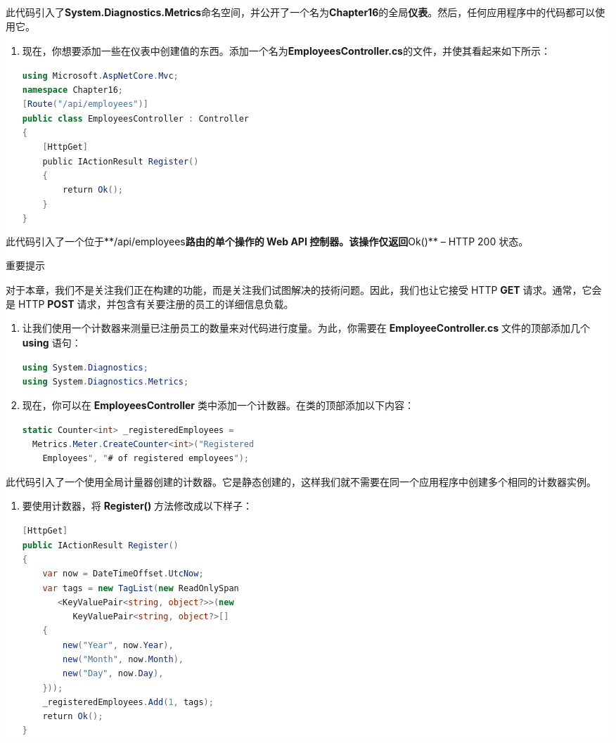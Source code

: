 此代码引入了**System.Diagnostics.Metrics**命名空间，并公开了一个名为**Chapter16**的全局**仪表**。然后，任何应用程序中的代码都可以使用它。

1.  现在，你想要添加一些在仪表中创建值的东西。添加一个名为**EmployeesController.cs**的文件，并使其看起来如下所示：

    ```cs
    using Microsoft.AspNetCore.Mvc;
    namespace Chapter16;
    [Route("/api/employees")]
    public class EmployeesController : Controller
    {
        [HttpGet]
        public IActionResult Register()
        {
            return Ok();
        }
    }
    ```

此代码引入了一个位于**/api/employees**路由的单个操作的 Web API 控制器。该操作仅返回**Ok()** – HTTP 200 状态。

重要提示

对于本章，我们不是关注我们正在构建的功能，而是关注我们试图解决的技術问题。因此，我们也让它接受 HTTP **GET** 请求。通常，它会是 HTTP **POST** 请求，并包含有关要注册的员工的详细信息负载。

1.  让我们使用一个计数器来测量已注册员工的数量来对代码进行度量。为此，你需要在 **EmployeeController.cs** 文件的顶部添加几个 **using** 语句：

    ```cs
    using System.Diagnostics;
    using System.Diagnostics.Metrics;
    ```

1.  现在，你可以在 **EmployeesController** 类中添加一个计数器。在类的顶部添加以下内容：

    ```cs
    static Counter<int> _registeredEmployees =
      Metrics.Meter.CreateCounter<int>("Registered
        Employees", "# of registered employees");
    ```

此代码引入了一个使用全局计量器创建的计数器。它是静态创建的，这样我们就不需要在同一个应用程序中创建多个相同的计数器实例。

1.  要使用计数器，将 **Register()** 方法修改成以下样子：

    ```cs
    [HttpGet]
    public IActionResult Register()
    {
        var now = DateTimeOffset.UtcNow;
        var tags = new TagList(new ReadOnlySpan
           <KeyValuePair<string, object?>>(new
              KeyValuePair<string, object?>[]
        {
            new("Year", now.Year),
            new("Month", now.Month),
            new("Day", now.Day),
        }));
        _registeredEmployees.Add(1, tags);
        return Ok();
    }
    ```
